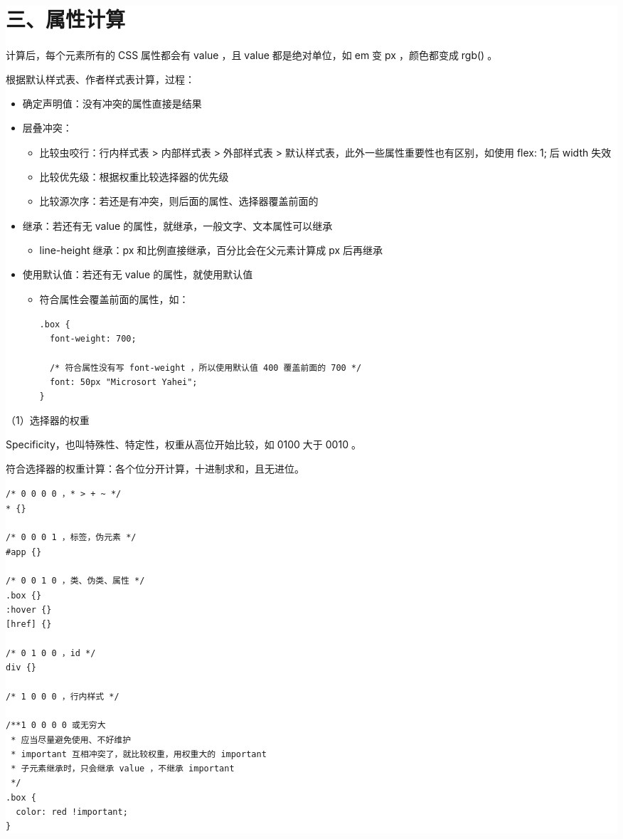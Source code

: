 # 三、属性计算

计算后，每个元素所有的 CSS 属性都会有 value ，且 value 都是绝对单位，如 em 变 px ，颜色都变成 rgb\(\) 。

根据默认样式表、作者样式表计算，过程：

* 确定声明值：没有冲突的属性直接是结果

* 层叠冲突：
  
  * 比较虫咬行：行内样式表 \> 内部样式表 \> 外部样式表 \> 默认样式表，此外一些属性重要性也有区别，如使用 flex: 1; 后 width 失效
  
  * 比较优先级：根据权重比较选择器的优先级
  
  * 比较源次序：若还是有冲突，则后面的属性、选择器覆盖前面的

* 继承：若还有无 value 的属性，就继承，一般文字、文本属性可以继承
  
  * line\-height 继承：px 和比例直接继承，百分比会在父元素计算成 px 后再继承

* 使用默认值：若还有无 value 的属性，就使用默认值
  
  * 符合属性会覆盖前面的属性，如：
    
    ```
    .box {
      font-weight: 700;
    
      /* 符合属性没有写 font-weight ，所以使用默认值 400 覆盖前面的 700 */
      font: 50px "Microsort Yahei";
    }
    ```

（1）选择器的权重

Specificity，也叫特殊性、特定性，权重从高位开始比较，如 0100 大于 0010 。

符合选择器的权重计算：各个位分开计算，十进制求和，且无进位。

```
/* 0 0 0 0 ，* > + ~ */
* {}

/* 0 0 0 1 ，标签，伪元素 */
#app {}

/* 0 0 1 0 ，类、伪类、属性 */
.box {}
:hover {}
[href] {}

/* 0 1 0 0 ，id */
div {}

/* 1 0 0 0 ，行内样式 */

/**1 0 0 0 0 或无穷大
 * 应当尽量避免使用、不好维护
 * important 互相冲突了，就比较权重，用权重大的 important
 * 子元素继承时，只会继承 value ，不继承 important 
 */
.box {
  color: red !important;
}
```
